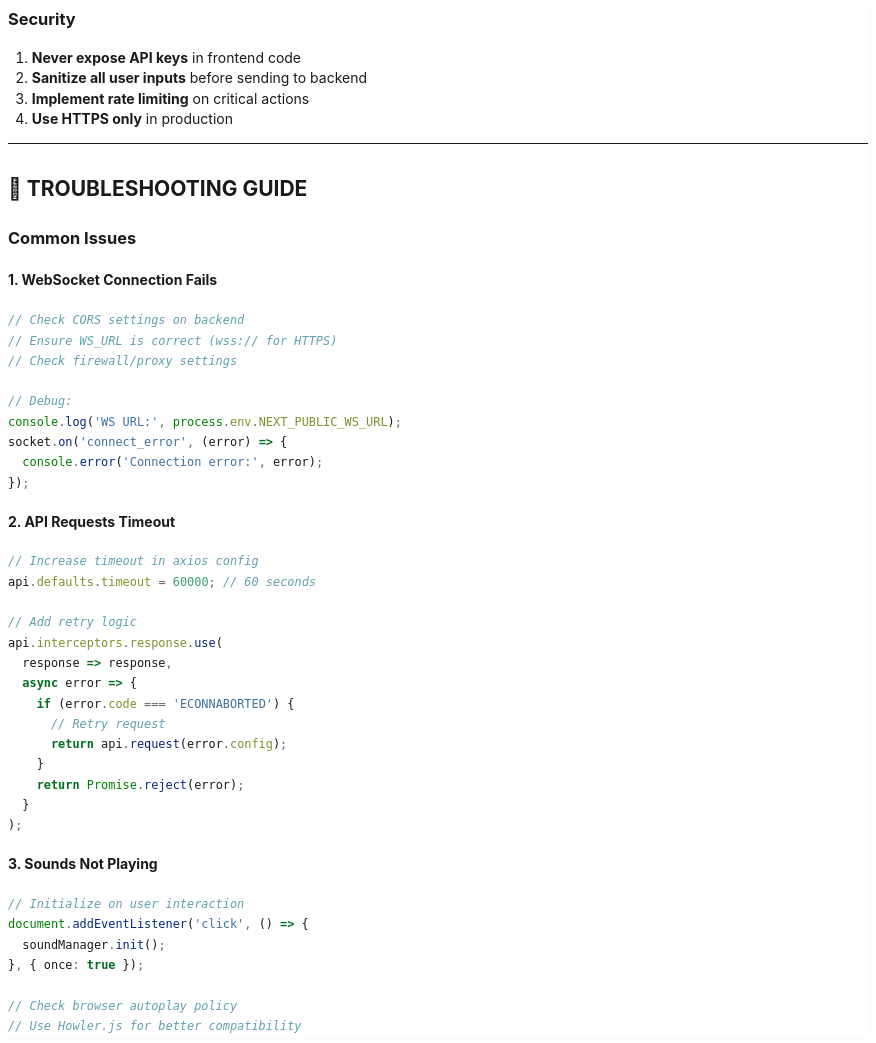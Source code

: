 ### Security
1. **Never expose API keys** in frontend code
2. **Sanitize all user inputs** before sending to backend
3. **Implement rate limiting** on critical actions
4. **Use HTTPS only** in production

---

## 🔧 TROUBLESHOOTING GUIDE

### Common Issues

#### 1. WebSocket Connection Fails
```typescript
// Check CORS settings on backend
// Ensure WS_URL is correct (wss:// for HTTPS)
// Check firewall/proxy settings

// Debug:
console.log('WS URL:', process.env.NEXT_PUBLIC_WS_URL);
socket.on('connect_error', (error) => {
  console.error('Connection error:', error);
});
```

#### 2. API Requests Timeout
```typescript
// Increase timeout in axios config
api.defaults.timeout = 60000; // 60 seconds

// Add retry logic
api.interceptors.response.use(
  response => response,
  async error => {
    if (error.code === 'ECONNABORTED') {
      // Retry request
      return api.request(error.config);
    }
    return Promise.reject(error);
  }
);
```

#### 3. Sounds Not Playing
```typescript
// Initialize on user interaction
document.addEventListener('click', () => {
  soundManager.init();
}, { once: true });

// Check browser autoplay policy
// Use Howler.js for better compatibility
```

